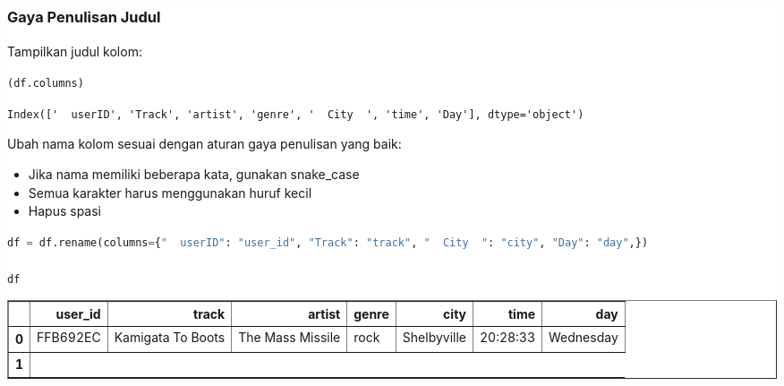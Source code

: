 ### Gaya Penulisan Judul <a id='header_style'></a>
Tampilkan judul kolom:



```python
(df.columns)
```




    Index(['  userID', 'Track', 'artist', 'genre', '  City  ', 'time', 'Day'], dtype='object')



Ubah nama kolom sesuai dengan aturan gaya penulisan yang baik:
* Jika nama memiliki beberapa kata, gunakan snake_case
* Semua karakter harus menggunakan huruf kecil
* Hapus spasi


```python
df = df.rename(columns={"  userID": "user_id", "Track": "track", "  City  ": "city", "Day": "day",})

df
```




<div>
<style scoped>
    .dataframe tbody tr th:only-of-type {
        vertical-align: middle;
    }

    .dataframe tbody tr th {
        vertical-align: top;
    }

    .dataframe thead th {
        text-align: right;
    }
</style>
<table border="1" class="dataframe">
  <thead>
    <tr style="text-align: right;">
      <th></th>
      <th>user_id</th>
      <th>track</th>
      <th>artist</th>
      <th>genre</th>
      <th>city</th>
      <th>time</th>
      <th>day</th>
    </tr>
  </thead>
  <tbody>
    <tr>
      <th>0</th>
      <td>FFB692EC</td>
      <td>Kamigata To Boots</td>
      <td>The Mass Missile</td>
      <td>rock</td>
      <td>Shelbyville</td>
      <td>20:28:33</td>
      <td>Wednesday</td>
    </tr>
    <tr>
      <th>1</th>